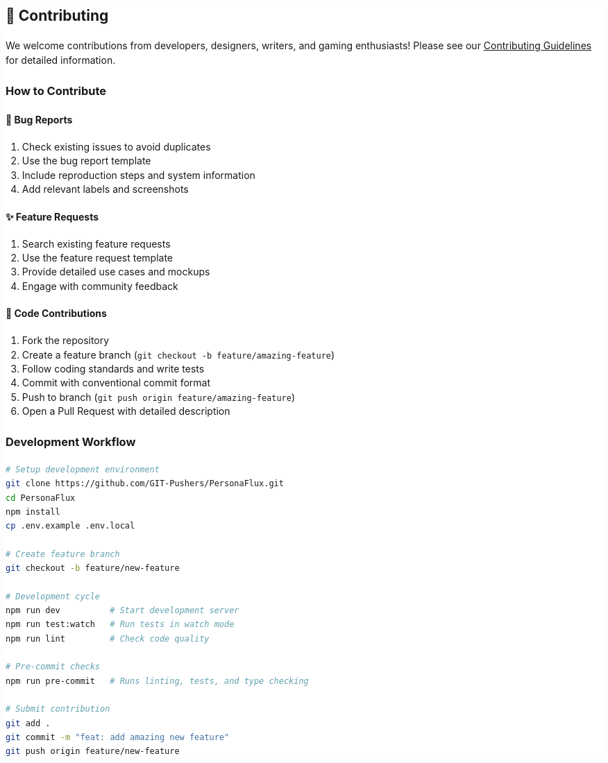 ## 🤝 Contributing

We welcome contributions from developers, designers, writers, and gaming enthusiasts! Please see our [Contributing Guidelines](CONTRIBUTING.md) for detailed information.

### **How to Contribute**

#### **🐛 Bug Reports**

1. Check existing issues to avoid duplicates
2. Use the bug report template
3. Include reproduction steps and system information
4. Add relevant labels and screenshots

#### **✨ Feature Requests**

1. Search existing feature requests
2. Use the feature request template
3. Provide detailed use cases and mockups
4. Engage with community feedback

#### **🔧 Code Contributions**

1. Fork the repository
2. Create a feature branch (`git checkout -b feature/amazing-feature`)
3. Follow coding standards and write tests
4. Commit with conventional commit format
5. Push to branch (`git push origin feature/amazing-feature`)
6. Open a Pull Request with detailed description

### **Development Workflow**

```bash
# Setup development environment
git clone https://github.com/GIT-Pushers/PersonaFlux.git
cd PersonaFlux
npm install
cp .env.example .env.local

# Create feature branch
git checkout -b feature/new-feature

# Development cycle
npm run dev          # Start development server
npm run test:watch   # Run tests in watch mode
npm run lint         # Check code quality

# Pre-commit checks
npm run pre-commit   # Runs linting, tests, and type checking

# Submit contribution
git add .
git commit -m "feat: add amazing new feature"
git push origin feature/new-feature
```
